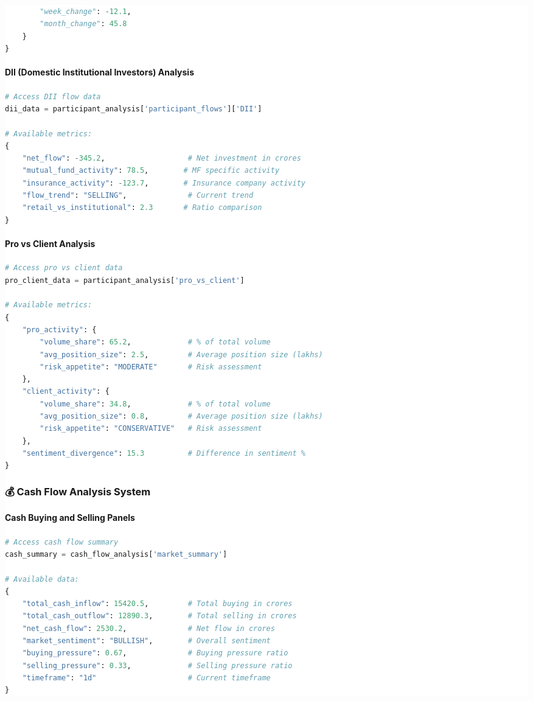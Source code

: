 ```python
        "week_change": -12.1,
        "month_change": 45.8
    }
}
```

#### **DII (Domestic Institutional Investors) Analysis**
```python
# Access DII flow data  
dii_data = participant_analysis['participant_flows']['DII']

# Available metrics:
{
    "net_flow": -345.2,                   # Net investment in crores  
    "mutual_fund_activity": 78.5,        # MF specific activity
    "insurance_activity": -123.7,        # Insurance company activity
    "flow_trend": "SELLING",              # Current trend
    "retail_vs_institutional": 2.3       # Ratio comparison
}
```

#### **Pro vs Client Analysis**
```python
# Access pro vs client data
pro_client_data = participant_analysis['pro_vs_client']

# Available metrics:
{
    "pro_activity": {
        "volume_share": 65.2,             # % of total volume
        "avg_position_size": 2.5,         # Average position size (lakhs)
        "risk_appetite": "MODERATE"       # Risk assessment
    },
    "client_activity": {
        "volume_share": 34.8,             # % of total volume  
        "avg_position_size": 0.8,         # Average position size (lakhs)
        "risk_appetite": "CONSERVATIVE"   # Risk assessment
    },
    "sentiment_divergence": 15.3          # Difference in sentiment %
}
```

### 💰 Cash Flow Analysis System

#### **Cash Buying and Selling Panels**
```python
# Access cash flow summary
cash_summary = cash_flow_analysis['market_summary']

# Available data:
{
    "total_cash_inflow": 15420.5,         # Total buying in crores
    "total_cash_outflow": 12890.3,        # Total selling in crores
    "net_cash_flow": 2530.2,              # Net flow in crores
    "market_sentiment": "BULLISH",        # Overall sentiment
    "buying_pressure": 0.67,              # Buying pressure ratio
    "selling_pressure": 0.33,             # Selling pressure ratio
    "timeframe": "1d"                     # Current timeframe
}
```
